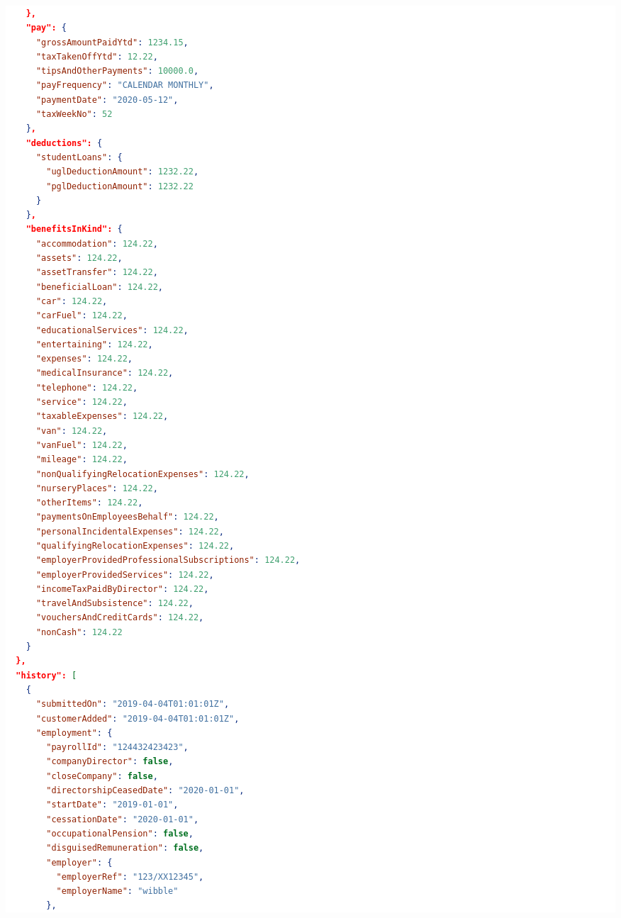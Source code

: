 ```json
    },
    "pay": {
      "grossAmountPaidYtd": 1234.15,
      "taxTakenOffYtd": 12.22,
      "tipsAndOtherPayments": 10000.0,
      "payFrequency": "CALENDAR MONTHLY",
      "paymentDate": "2020-05-12",
      "taxWeekNo": 52
    },
    "deductions": {
      "studentLoans": {
        "uglDeductionAmount": 1232.22,
        "pglDeductionAmount": 1232.22
      }
    },
    "benefitsInKind": {
      "accommodation": 124.22,
      "assets": 124.22,
      "assetTransfer": 124.22,
      "beneficialLoan": 124.22,
      "car": 124.22,
      "carFuel": 124.22,
      "educationalServices": 124.22,
      "entertaining": 124.22,
      "expenses": 124.22,
      "medicalInsurance": 124.22,
      "telephone": 124.22,
      "service": 124.22,
      "taxableExpenses": 124.22,
      "van": 124.22,
      "vanFuel": 124.22,
      "mileage": 124.22,
      "nonQualifyingRelocationExpenses": 124.22,
      "nurseryPlaces": 124.22,
      "otherItems": 124.22,
      "paymentsOnEmployeesBehalf": 124.22,
      "personalIncidentalExpenses": 124.22,
      "qualifyingRelocationExpenses": 124.22,
      "employerProvidedProfessionalSubscriptions": 124.22,
      "employerProvidedServices": 124.22,
      "incomeTaxPaidByDirector": 124.22,
      "travelAndSubsistence": 124.22,
      "vouchersAndCreditCards": 124.22,
      "nonCash": 124.22
    }
  },
  "history": [
    {
      "submittedOn": "2019-04-04T01:01:01Z",
      "customerAdded": "2019-04-04T01:01:01Z",
      "employment": {
        "payrollId": "124432423423",
        "companyDirector": false,
        "closeCompany": false,
        "directorshipCeasedDate": "2020-01-01",
        "startDate": "2019-01-01",
        "cessationDate": "2020-01-01",
        "occupationalPension": false,
        "disguisedRemuneration": false,
        "employer": {
          "employerRef": "123/XX12345",
          "employerName": "wibble"
        },
```